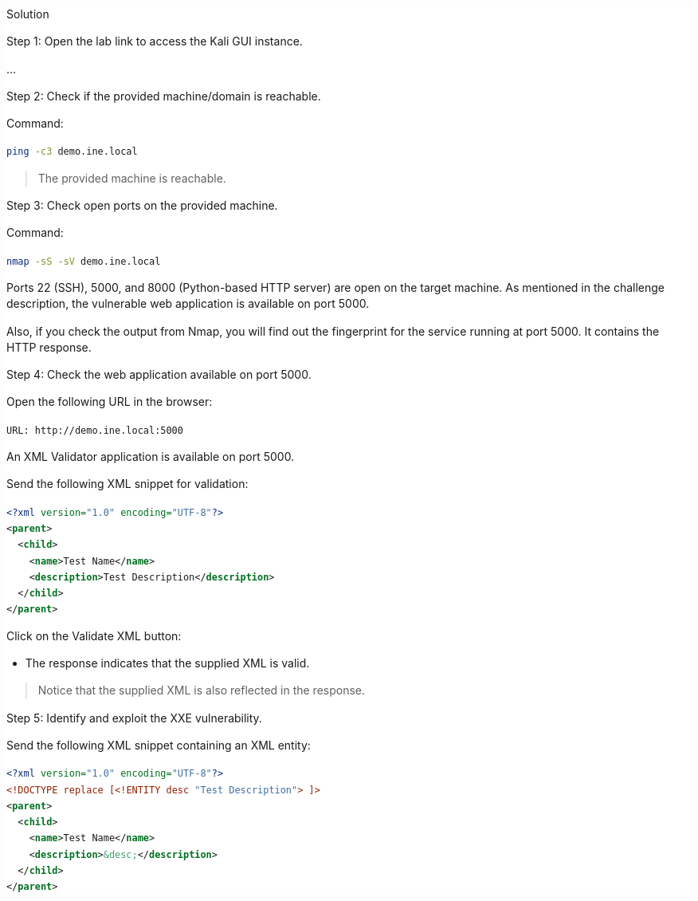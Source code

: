 Solution

Step 1: Open the lab link to access the Kali GUI instance.

...

Step 2: Check if the provided machine/domain is reachable.

Command:
```bash
ping -c3 demo.ine.local
```


> The provided machine is reachable.

Step 3: Check open ports on the provided machine.

Command:
```bash
nmap -sS -sV demo.ine.local
```



Ports 22 (SSH), 5000, and 8000 (Python-based HTTP server) are open on the target machine. As mentioned in the challenge description, the vulnerable web application is available on port 5000.

Also, if you check the output from Nmap, you will find out the fingerprint for the service running at port 5000. It contains the HTTP response.

Step 4: Check the web application available on port 5000.

Open the following URL in the browser:
```bash
URL: http://demo.ine.local:5000
```


An XML Validator application is available on port 5000.

Send the following XML snippet for validation:
```xml
<?xml version="1.0" encoding="UTF-8"?>
<parent>
  <child>
    <name>Test Name</name>
    <description>Test Description</description>
  </child>
</parent>
```


Click on the Validate XML button:

- The response indicates that the supplied XML is valid.

> Notice that the supplied XML is also reflected in the response.

Step 5: Identify and exploit the XXE vulnerability.

Send the following XML snippet containing an XML entity:
```xml
<?xml version="1.0" encoding="UTF-8"?>
<!DOCTYPE replace [<!ENTITY desc "Test Description"> ]>
<parent>
  <child>
    <name>Test Name</name>
    <description>&desc;</description>
  </child>
</parent>
```
